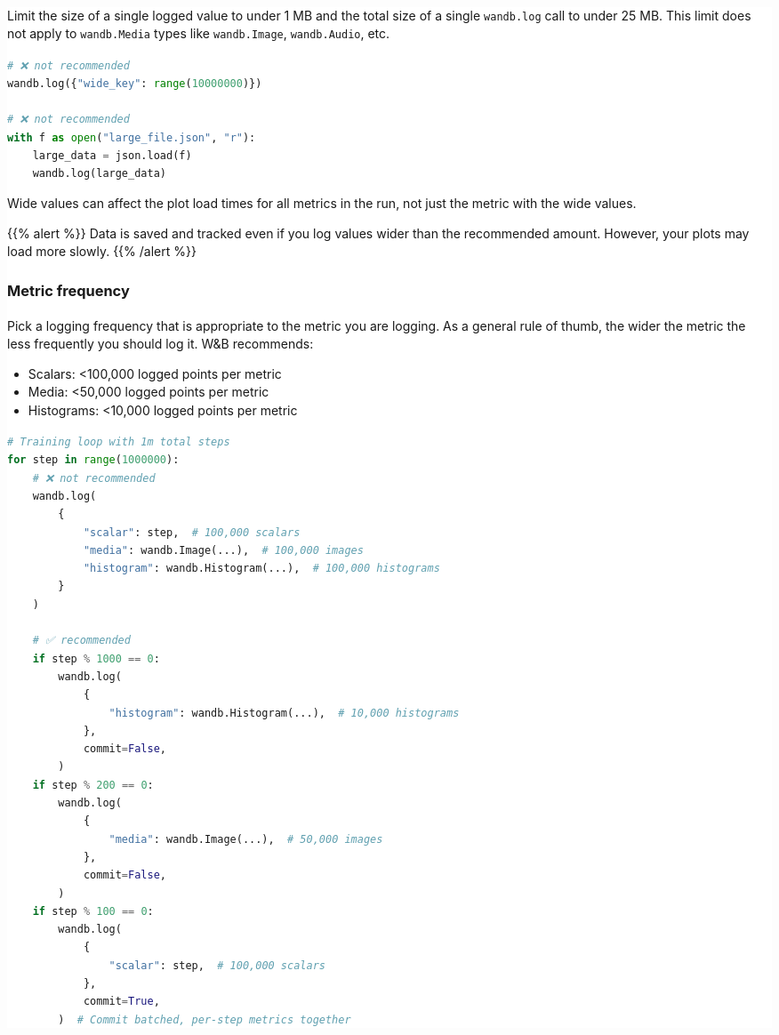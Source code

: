 Limit the size of a single logged value to under 1 MB and the total size of a single `wandb.log` call to under 25 MB. This limit does not apply to `wandb.Media` types like `wandb.Image`, `wandb.Audio`, etc.

```python
# ❌ not recommended
wandb.log({"wide_key": range(10000000)})

# ❌ not recommended
with f as open("large_file.json", "r"):
    large_data = json.load(f)
    wandb.log(large_data)
```

Wide values can affect the plot load times for all metrics in the run, not just the metric with the wide values.

{{% alert %}}
Data is saved and tracked even if you log values wider than the recommended amount. However, your plots may load more slowly.
{{% /alert %}}

### Metric frequency

Pick a logging frequency that is appropriate to the metric you are logging. As a general rule of thumb, the wider the metric the less frequently you should log it. W&B recommends:

- Scalars: \<100,000 logged points per metric
- Media: \<50,000 logged points per metric
- Histograms: \<10,000 logged points per metric

```python
# Training loop with 1m total steps
for step in range(1000000):
    # ❌ not recommended
    wandb.log(
        {
            "scalar": step,  # 100,000 scalars
            "media": wandb.Image(...),  # 100,000 images
            "histogram": wandb.Histogram(...),  # 100,000 histograms
        }
    )

    # ✅ recommended
    if step % 1000 == 0:
        wandb.log(
            {
                "histogram": wandb.Histogram(...),  # 10,000 histograms
            },
            commit=False,
        )
    if step % 200 == 0:
        wandb.log(
            {
                "media": wandb.Image(...),  # 50,000 images
            },
            commit=False,
        )
    if step % 100 == 0:
        wandb.log(
            {
                "scalar": step,  # 100,000 scalars
            },
            commit=True,
        )  # Commit batched, per-step metrics together
```
